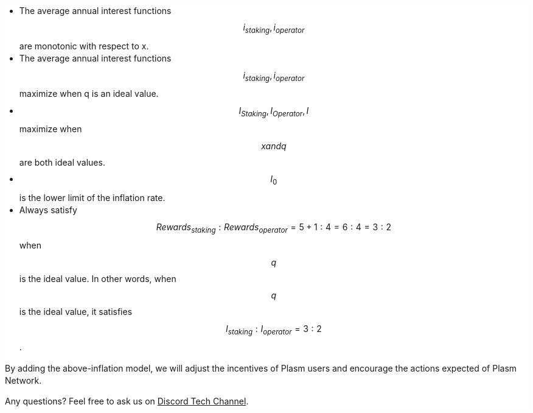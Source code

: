 * The average annual interest functions $$i_{staking}, i_{operator}$$ are monotonic with respect to x.
* The average annual interest functions $$i_{staking}, i_{operator}$$ maximize when q is an ideal value.
* $$I_{Staking}, I_{Operator}, I$$ maximize when $$x and q$$ are both ideal values.
* $$I_0$$ is the lower limit of the inflation rate.
* Always satisfy $$Rewards_{staking}: Rewards_{operator} = 5 + 1: 4 = 6: 4 = 3: 2$$ when $$q$$ is the ideal value. In other words, when $$q$$ is the ideal value, it satisfies $$I_{staking}: I_{operator} = 3: 2$$.

By adding the above-inflation model, we will adjust the incentives of Plasm users and encourage the actions expected of Plasm Network.

Any questions? Feel free  to ask us on [Discord Tech Channel](https://discord.gg/Z3nC9U4).

